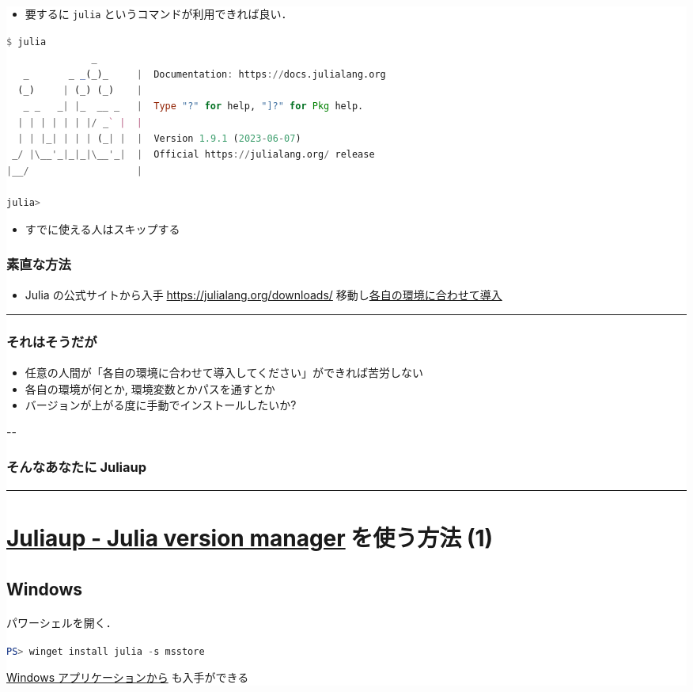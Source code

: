 - 要するに `julia` というコマンドが利用できれば良い．

```julia
$ julia
               _
   _       _ _(_)_     |  Documentation: https://docs.julialang.org
  (_)     | (_) (_)    |
   _ _   _| |_  __ _   |  Type "?" for help, "]?" for Pkg help.
  | | | | | | |/ _` |  |
  | | |_| | | | (_| |  |  Version 1.9.1 (2023-06-07)
 _/ |\__'_|_|_|\__'_|  |  Official https://julialang.org/ release
|__/                   |

julia>
```

- すでに使える人はスキップする

### 素直な方法

- Julia の公式サイトから入手 https://julialang.org/downloads/ 移動し[各自の環境に合わせて導入](https://julialang.org/downloads/platform/)

---

### それはそうだが

- 任意の人間が「各自の環境に合わせて導入してください」ができれば苦労しない
- 各自の環境が何とか, 環境変数とかパスを通すとか
- バージョンが上がる度に手動でインストールしたいか?

--

### そんなあなたに Juliaup

<iframe width="45%" height="45%" src="https://www.youtube.com/embed/14zfdbzq5BM" title="YouTube video player" frameborder="0" allow="accelerometer; autoplay; clipboard-write; encrypted-media; gyroscope; picture-in-picture; web-share" allowfullscreen></iframe>

---

# [Juliaup - Julia version manager](https://github.com/JuliaLang/juliaup) を使う方法 (1)

## Windows

パワーシェルを開く．

```powershell
PS> winget install julia -s msstore
```

[Windows アプリケーションから](https://apps.microsoft.com/store/detail/julia/9NJNWW8PVKMN?hl=ja-jp&gl=jp) も入手ができる
